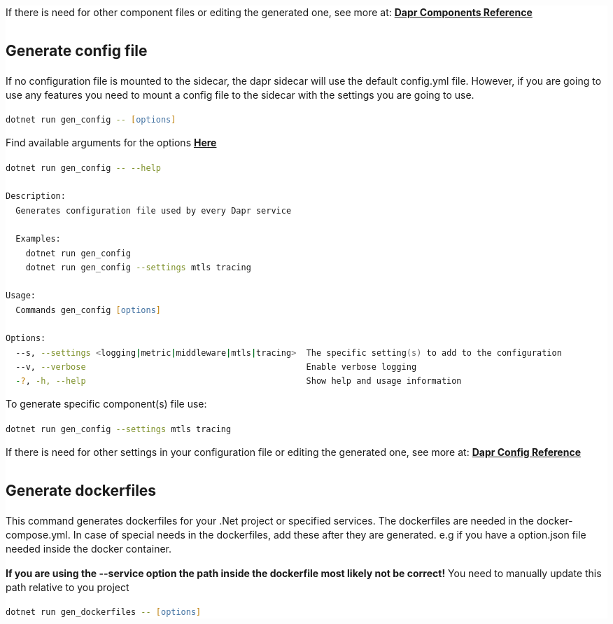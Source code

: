 If there is need for other component files or editing the generated one, see more at: **[Dapr Components Reference](https://docs.dapr.io/reference/components-reference/)**

## Generate config file

If no configuration file is mounted to the sidecar, the dapr sidecar will use the default config.yml file. However, if you are going to use any features you need to mount a config file to the sidecar with the settings you are going to use.

```zsh
dotnet run gen_config -- [options]
```

Find available arguments for the options **[Here](#available-options-and-arguments)**

```zsh
dotnet run gen_config -- --help

Description:
  Generates configuration file used by every Dapr service

  Examples:
    dotnet run gen_config
    dotnet run gen_config --settings mtls tracing

Usage:
  Commands gen_config [options]

Options:
  --s, --settings <logging|metric|middleware|mtls|tracing>  The specific setting(s) to add to the configuration
  --v, --verbose                                            Enable verbose logging
  -?, -h, --help                                            Show help and usage information
```

To generate specific component(s) file use:

```zsh
dotnet run gen_config --settings mtls tracing
```

If there is need for other settings in your configuration file or editing the generated one, see more at: **[Dapr Config Reference](https://docs.dapr.io/operations/configuration/configuration-overview/)**

## Generate dockerfiles

This command generates dockerfiles for your .Net project or specified services. The dockerfiles are needed in the docker-compose.yml. In case of special needs in the dockerfiles, add these after they are generated. e.g if you have a option.json file needed inside the docker container.

**If you are using the --service option the path inside the dockerfile most likely not be correct!** You need to manually update this path relative to you project

```zsh
dotnet run gen_dockerfiles -- [options]
```
